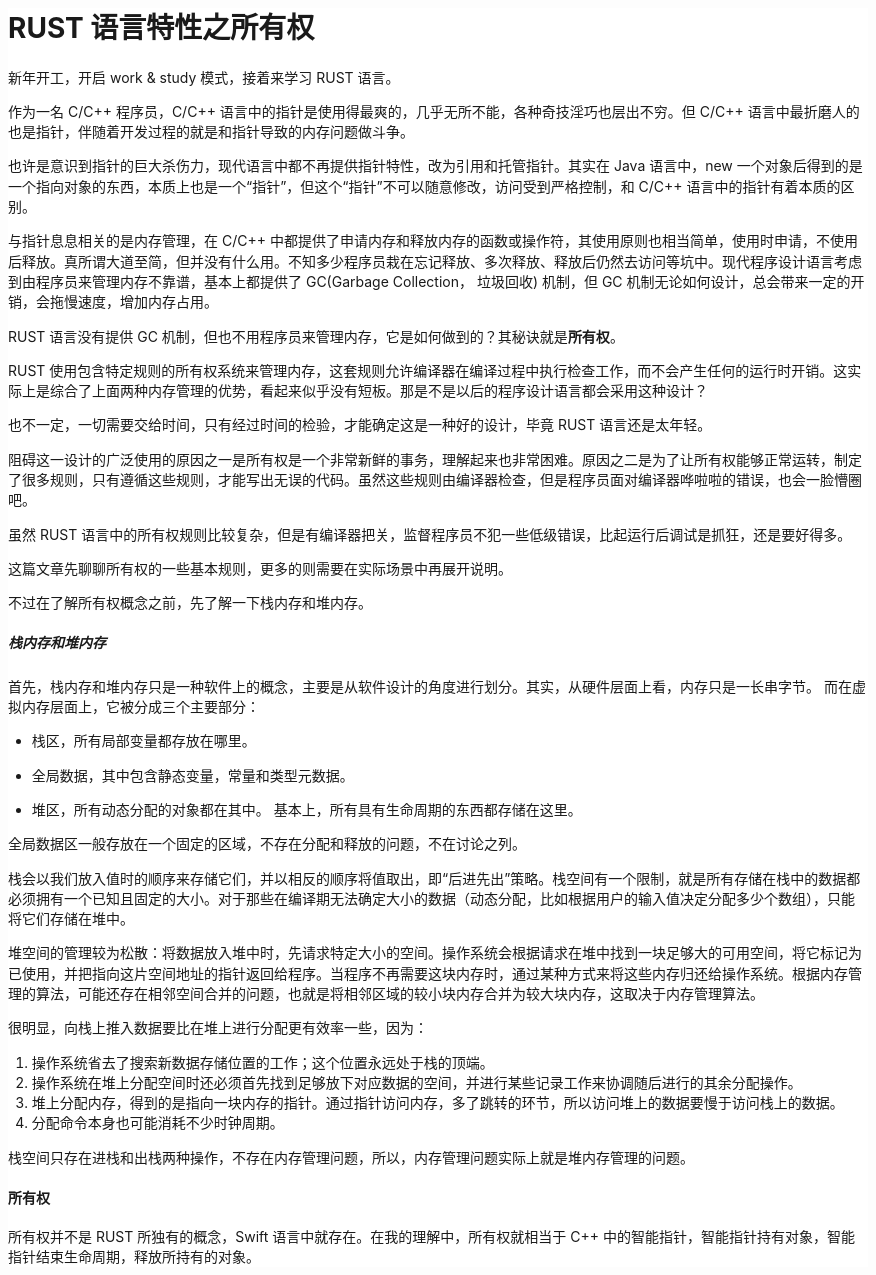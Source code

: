 # RUST 语言特性之所有权

新年开工，开启 work & study 模式，接着来学习 RUST 语言。

作为一名 C/C++ 程序员，C/C++ 语言中的指针是使用得最爽的，几乎无所不能，各种奇技淫巧也层出不穷。但 C/C++ 语言中最折磨人的也是指针，伴随着开发过程的就是和指针导致的内存问题做斗争。

也许是意识到指针的巨大杀伤力，现代语言中都不再提供指针特性，改为引用和托管指针。其实在 Java 语言中，new 一个对象后得到的是一个指向对象的东西，本质上也是一个“指针”，但这个“指针”不可以随意修改，访问受到严格控制，和 C/C++ 语言中的指针有着本质的区别。

与指针息息相关的是内存管理，在 C/C++ 中都提供了申请内存和释放内存的函数或操作符，其使用原则也相当简单，使用时申请，不使用后释放。真所谓大道至简，但并没有什么用。不知多少程序员栽在忘记释放、多次释放、释放后仍然去访问等坑中。现代程序设计语言考虑到由程序员来管理内存不靠谱，基本上都提供了 GC(Garbage Collection， 垃圾回收) 机制，但 GC 机制无论如何设计，总会带来一定的开销，会拖慢速度，增加内存占用。

RUST 语言没有提供 GC 机制，但也不用程序员来管理内存，它是如何做到的？其秘诀就是**所有权**。

RUST 使用包含特定规则的所有权系统来管理内存，这套规则允许编译器在编译过程中执行检查工作，而不会产生任何的运行时开销。这实际上是综合了上面两种内存管理的优势，看起来似乎没有短板。那是不是以后的程序设计语言都会采用这种设计？

也不一定，一切需要交给时间，只有经过时间的检验，才能确定这是一种好的设计，毕竟 RUST 语言还是太年轻。

阻碍这一设计的广泛使用的原因之一是所有权是一个非常新鲜的事务，理解起来也非常困难。原因之二是为了让所有权能够正常运转，制定了很多规则，只有遵循这些规则，才能写出无误的代码。虽然这些规则由编译器检查，但是程序员面对编译器哗啦啦的错误，也会一脸懵圈吧。

虽然 RUST 语言中的所有权规则比较复杂，但是有编译器把关，监督程序员不犯一些低级错误，比起运行后调试是抓狂，还是要好得多。

这篇文章先聊聊所有权的一些基本规则，更多的则需要在实际场景中再展开说明。

不过在了解所有权概念之前，先了解一下栈内存和堆内存。


##### 栈内存和堆内存

首先，栈内存和堆内存只是一种软件上的概念，主要是从软件设计的角度进行划分。其实，从硬件层面上看，内存只是一长串字节。 而在虚拟内存层面上，它被分成三个主要部分：

* 栈区，所有局部变量都存放在哪里。

* 全局数据，其中包含静态变量，常量和类型元数据。

* 堆区，所有动态分配的对象都在其中。 基本上，所有具有生命周期的东西都存储在这里。

全局数据区一般存放在一个固定的区域，不存在分配和释放的问题，不在讨论之列。

栈会以我们放入值时的顺序来存储它们，并以相反的顺序将值取出，即“后进先出”策略。栈空间有一个限制，就是所有存储在栈中的数据都必须拥有一个已知且固定的大小。对于那些在编译期无法确定大小的数据（动态分配，比如根据用户的输入值决定分配多少个数组），只能将它们存储在堆中。

堆空间的管理较为松散：将数据放入堆中时，先请求特定大小的空间。操作系统会根据请求在堆中找到一块足够大的可用空间，将它标记为已使用，并把指向这片空间地址的指针返回给程序。当程序不再需要这块内存时，通过某种方式来将这些内存归还给操作系统。根据内存管理的算法，可能还存在相邻空间合并的问题，也就是将相邻区域的较小块内存合并为较大块内存，这取决于内存管理算法。

很明显，向栈上推入数据要比在堆上进行分配更有效率一些，因为：

1. 操作系统省去了搜索新数据存储位置的工作；这个位置永远处于栈的顶端。
2. 操作系统在堆上分配空间时还必须首先找到足够放下对应数据的空间，并进行某些记录工作来协调随后进行的其余分配操作。
3. 堆上分配内存，得到的是指向一块内存的指针。通过指针访问内存，多了跳转的环节，所以访问堆上的数据要慢于访问栈上的数据。
4. 分配命令本身也可能消耗不少时钟周期。

栈空间只存在进栈和出栈两种操作，不存在内存管理问题，所以，内存管理问题实际上就是堆内存管理的问题。

#### 所有权

所有权并不是 RUST 所独有的概念，Swift 语言中就存在。在我的理解中，所有权就相当于 C++ 中的智能指针，智能指针持有对象，智能指针结束生命周期，释放所持有的对象。
